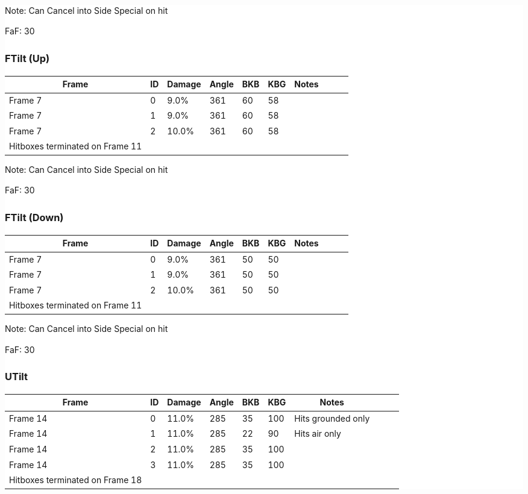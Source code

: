 
Note: Can Cancel into Side Special on hit


FaF: 30






### FTilt (Up)
|Frame|ID|Damage|Angle|BKB|KBG|Notes| | | |
|-|-|-|-|-|-|-|-|-|-|
|Frame 7| 0| 9.0%| 361| 60| 58|
|Frame 7| 1| 9.0%| 361| 60| 58|
|Frame 7| 2| 10.0%| 361| 60| 58|
|Hitboxes terminated on Frame 11|


Note: Can Cancel into Side Special on hit


FaF: 30







### FTilt (Down)
|Frame|ID|Damage|Angle|BKB|KBG|Notes| | | |
|-|-|-|-|-|-|-|-|-|-|
|Frame 7| 0| 9.0%| 361| 50| 50|
|Frame 7| 1| 9.0%| 361| 50| 50|
|Frame 7| 2| 10.0%| 361| 50| 50|
|Hitboxes terminated on Frame 11|


Note: Can Cancel into Side Special on hit


FaF: 30






### UTilt
|Frame|ID|Damage|Angle|BKB|KBG|Notes| | | |
|-|-|-|-|-|-|-|-|-|-|
|Frame 14| 0| 11.0%| 285| 35| 100| Hits grounded only|
|Frame 14| 1| 11.0%| 285| 22| 90| Hits air only|
|Frame 14| 2| 11.0%| 285| 35| 100|
|Frame 14| 3| 11.0%| 285| 35| 100|
|Hitboxes terminated on Frame 18|
